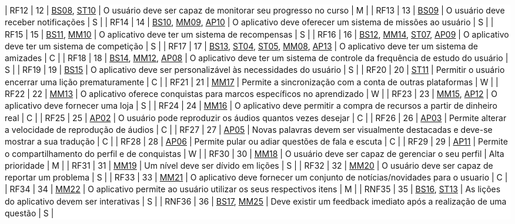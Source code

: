 | RF12  | 12  | [BS08](../ElicitacaodeRequisitos/brainstorm.md#tabela-01-requisitos-funcionais), [ST10](../ElicitacaodeRequisitos/storytelling.md#tabela-01-requisitos-funcionais) | O usuário deve ser capaz de monitorar seu progresso no curso             | M    |
| RF13  | 13  | [BS09](../ElicitacaodeRequisitos/brainstorm.md#tabela-01-requisitos-funcionais) | O usuário deve receber notificações                                      | S    |
| RF14  | 14  | [BS10](../ElicitacaodeRequisitos/brainstorm.md#tabela-01-requisitos-funcionais), [MM09](../ElicitacaodeRequisitos/observacao.md#tabela-01-requisitos-funcionais), [AP10](../ElicitacaodeRequisitos/protocolo.md#tabela-01-requisitos-funcionais) | O aplicativo deve oferecer um sistema de missões ao usuário              | S    |
| RF15  | 15  | [BS11](../ElicitacaodeRequisitos/brainstorm.md#tabela-01-requisitos-funcionais), [MM10](../ElicitacaodeRequisitos/observacao.md#tabela-01-requisitos-funcionais) | O aplicativo deve ter um sistema de recompensas                          | S    |
| RF16  | 16  | [BS12](../ElicitacaodeRequisitos/brainstorm.md#tabela-01-requisitos-funcionais), [MM14](../ElicitacaodeRequisitos/observacao.md#tabela-01-requisitos-funcionais), [ST07](../ElicitacaodeRequisitos/storytelling.md#tabela-01-requisitos-funcionais), [AP09](../ElicitacaodeRequisitos/protocolo.md#tabela-01-requisitos-funcionais) | O aplicativo deve ter um sistema de competição                           | S    |
| RF17  | 17  | [BS13](../ElicitacaodeRequisitos/brainstorm.md#tabela-01-requisitos-funcionais), [ST04](../ElicitacaodeRequisitos/storytelling.md#tabela-01-requisitos-funcionais), [ST05](../ElicitacaodeRequisitos/storytelling.md#tabela-01-requisitos-funcionais), [MM08](../ElicitacaodeRequisitos/observacao.md#tabela-01-requisitos-funcionais), [AP13](../ElicitacaodeRequisitos/protocolo.md#tabela-01-requisitos-funcionais) | O aplicativo deve ter um sistema de amizades                             | C    |
| RF18  | 18  | [BS14](../ElicitacaodeRequisitos/brainstorm.md#tabela-01-requisitos-funcionais), [MM12](../ElicitacaodeRequisitos/observacao.md#tabela-01-requisitos-funcionais), [AP08](../ElicitacaodeRequisitos/protocolo.md#tabela-01-requisitos-funcionais) | O aplicativo deve ter um sistema de controle da frequência de estudo do usuário | S    |
| RF19  | 19  | [BS15](../ElicitacaodeRequisitos/brainstorm.md#tabela-01-requisitos-funcionais) | O aplicativo deve ser personalizável às necessidades do usuário          | S    |
| RF20  | 20  | [ST11](../ElicitacaodeRequisitos/storytelling.md#tabela-01-requisitos-funcionais) | Permitir o usuário encerrar uma lição prematuramente                     | C    |
| RF21  | 21  | [MM17](../ElicitacaodeRequisitos/observacao.md#tabela-01-requisitos-funcionais) | Permite a sincronização com a conta de outras plataformas                | W    |
| RF22  | 22  | [MM13](../ElicitacaodeRequisitos/observacao.md#tabela-01-requisitos-funcionais) | O aplicativo oferece conquistas para marcos específicos no aprendizado   | W    |
| RF23  | 23  | [MM15](../ElicitacaodeRequisitos/observacao.md#tabela-01-requisitos-funcionais), [AP12](../ElicitacaodeRequisitos/protocolo.md#tabela-01-requisitos-funcionais) | O aplicativo deve fornecer uma loja                                      | S    |
| RF24  | 24  | [MM16](../ElicitacaodeRequisitos/observacao.md#tabela-01-requisitos-funcionais) | O aplicativo deve permitir a compra de recursos a partir de dinheiro real | C    |
| RF25  | 25  | [AP02](../ElicitacaodeRequisitos/protocolo.md#tabela-01-requisitos-funcionais) | O usuário pode reproduzir os áudios quantos vezes desejar                | C    |
| RF26  | 26  | [AP03](../ElicitacaodeRequisitos/protocolo.md#tabela-01-requisitos-funcionais) | Permite alterar a velocidade de reprodução de áudios                     | C    |
| RF27  | 27  | [AP05](../ElicitacaodeRequisitos/protocolo.md#tabela-01-requisitos-funcionais) | Novas palavras devem ser visualmente destacadas e deve-se mostrar a sua tradução | C    |
| RF28  | 28  | [AP06](../ElicitacaodeRequisitos/protocolo.md#tabela-01-requisitos-funcionais) | Permite pular ou adiar questões de fala e escuta                         | C    |
| RF29  | 29  | [AP11](../ElicitacaodeRequisitos/protocolo.md#tabela-01-requisitos-funcionais) | Permite o compartilhamento do perfil e de conquistas                     | W    |
| RF30 | 30 | [MM18](../ElicitacaodeRequisitos/observacao.md#tabela-01-requisitos-funcionais) | O usuário deve ser capaz de gerenciar o seu perfil | Alta prioridade | M |
| RF31 | 31 | [MM19](../ElicitacaodeRequisitos/observacao.md#tabela-01-requisitos-funcionais) | Um nível deve ser dívido em lições | S |
| RF32 | 32 | [MM20](../ElicitacaodeRequisitos/observacao.md#tabela-01-requisitos-funcionais) | O usuário deve ser capaz de reportar um problema | S |
| RF33 | 33 | [MM21](../ElicitacaodeRequisitos/observacao.md#tabela-01-requisitos-funcionais) | O aplicativo deve fornecer um conjunto de notícias/novidades para o usuario | C |
| RF34 | 34 | [MM22](../ElicitacaodeRequisitos/observacao.md#tabela-01-requisitos-funcionais) | O aplicativo permite ao usuário utilizar os seus respectivos itens | M |
| RNF35 | 35  | [BS16](../ElicitacaodeRequisitos/brainstorm.md#tabela-02-requisitos-nao-funcionais), [ST13](../ElicitacaodeRequisitos/storytelling.md#tabela-02-requisitos-nao-funcionais) | As lições do aplicativo devem ser interativas                            | S    |
| RNF36 | 36  | [BS17](../ElicitacaodeRequisitos/brainstorm.md#tabela-02-requisitos-nao-funcionais), [MM25](../ElicitacaodeRequisitos/observacao.md#tabela-02-requisitos-nao-funcionais) | Deve existir um feedback imediato após a realização de uma questão       | S    |